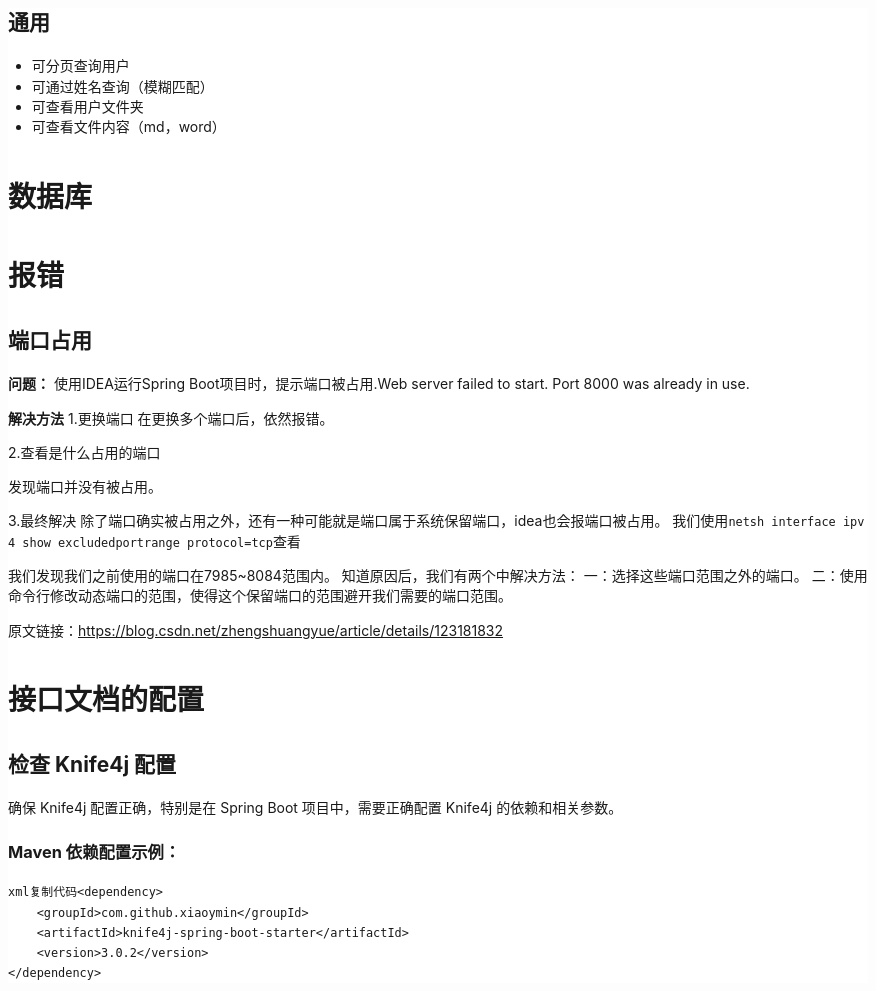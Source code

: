 ## 通用

- 可分页查询用户
- 可通过姓名查询（模糊匹配）
- 可查看用户文件夹
- 可查看文件内容（md，word）

# 数据库

# 报错

## 端口占用

**问题：**
使用IDEA运行Spring Boot项目时，提示端口被占用.Web server failed to start. Port 8000 was already in use.

**解决方法**
1.更换端口
在更换多个端口后，依然报错。


2.查看是什么占用的端口


发现端口并没有被占用。

3.最终解决
除了端口确实被占用之外，还有一种可能就是端口属于系统保留端口，idea也会报端口被占用。
我们使用`netsh interface ipv4 show excludedportrange protocol=tcp`查看

我们发现我们之前使用的端口在7985~8084范围内。
知道原因后，我们有两个中解决方法：
一：选择这些端口范围之外的端口。
二：使用命令行修改动态端口的范围，使得这个保留端口的范围避开我们需要的端口范围。

原文链接：https://blog.csdn.net/zhengshuangyue/article/details/123181832

# 接口文档的配置

##  检查 Knife4j 配置

确保 Knife4j 配置正确，特别是在 Spring Boot 项目中，需要正确配置 Knife4j 的依赖和相关参数。

### Maven 依赖配置示例：

```
xml复制代码<dependency>
    <groupId>com.github.xiaoymin</groupId>
    <artifactId>knife4j-spring-boot-starter</artifactId>
    <version>3.0.2</version>
</dependency>
```
